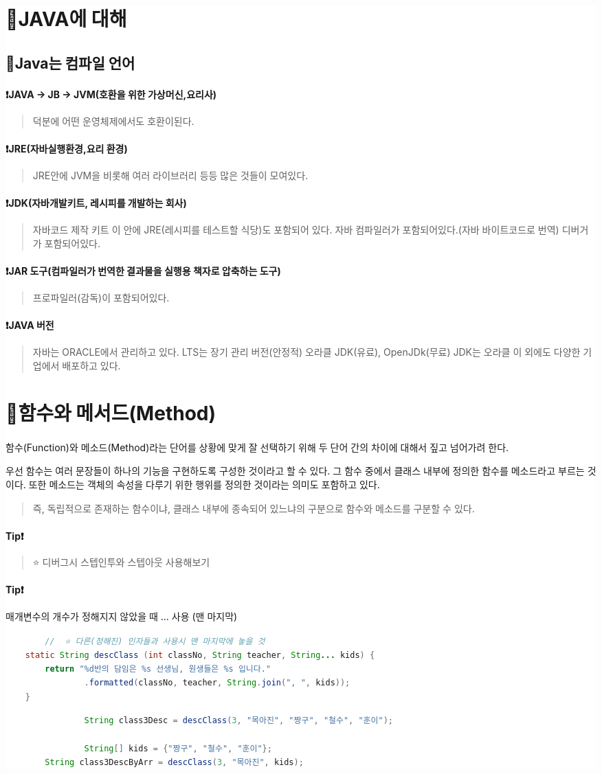 # 🔆JAVA에 대해
## 🔱Java는 컴파일 언어

#### ❗JAVA -> JB -> JVM(호환을 위한 가상머신,요리사)
>덕분에 어떤 운영체제에서도 호환이된다.

#### ❗JRE(자바실행환경,요리 환경)
>JRE안에 JVM을 비롯해 여러 라이브러리 등등 많은 것들이 모여있다.

#### ❗JDK(자바개발키트, 레시피를 개발하는 회사) 
>자바코드 제작 키트
이 안에 JRE(레시피를 테스트할 식당)도 포함되어 있다.
자바 컴파일러가 포함되어있다.(자바 바이트코드로 번역)
디버거가 포함되어있다.

#### ❗JAR 도구(컴파일러가 번역한 결과물을 실행용 책자로 압축하는 도구)
>프로파일러(감독)이 포함되어있다.

#### ❗JAVA 버전
>자바는 ORACLE에서 관리하고 있다.
LTS는 장기 관리 버전(안정적)
오라클 JDK(유료), OpenJDk(무료)
JDK는 오라클 이 외에도 다양한 기업에서 배포하고 있다.

# 🔆함수와 메서드(Method)

함수(Function)와 메소드(Method)라는 단어를 상황에 맞게 잘 선택하기 위해 두 단어 간의 차이에 대해서 짚고 넘어가려 한다.


우선 함수는 여러 문장들이 하나의 기능을 구현하도록 구성한 것이라고 할 수 있다. 그 함수 중에서 클래스 내부에 정의한 함수를 메소드라고 부르는 것이다. 또한 메소드는 객체의 속성을 다루기 위한 행위를 정의한 것이라는 의미도 포함하고 있다.

>즉, 독립적으로 존재하는 함수이냐, 클래스 내부에 종속되어 있느냐의 구분으로 함수와 메소드를 구분할 수 있다.


#### Tip❗

>⭐ 디버그시 스텝인투와 스텝아웃 사용해보기


#### Tip❗
매개변수의 개수가 정해지지 않았을 때 ... 사용 (맨 마지막)

```java
		//  ⭐️ 다른(정해진) 인자들과 사용시 맨 마지막에 놓을 것
    static String descClass (int classNo, String teacher, String... kids) {
        return "%d반의 담임은 %s 선생님, 원생들은 %s 입니다."
                .formatted(classNo, teacher, String.join(", ", kids));
    }
```

```java
				String class3Desc = descClass(3, "목아진", "짱구", "철수", "훈이");

				String[] kids = {"짱구", "철수", "훈이"};
        String class3DescByArr = descClass(3, "목아진", kids);
```
